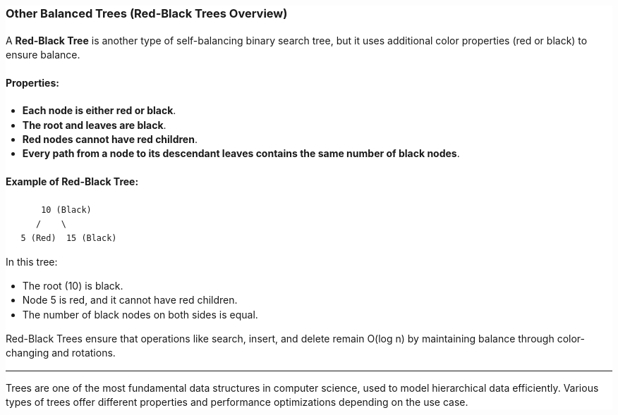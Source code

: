 ### Other Balanced Trees (Red-Black Trees Overview)

A **Red-Black Tree** is another type of self-balancing binary search tree, but it uses additional color properties (red or black) to ensure balance.

#### Properties:
- **Each node is either red or black**.
- **The root and leaves are black**.
- **Red nodes cannot have red children**.
- **Every path from a node to its descendant leaves contains the same number of black nodes**.

#### Example of Red-Black Tree:

```plaintext
       10 (Black)
      /    \
   5 (Red)  15 (Black)
```

In this tree:
- The root (10) is black.
- Node 5 is red, and it cannot have red children.
- The number of black nodes on both sides is equal.

Red-Black Trees ensure that operations like search, insert, and delete remain O(log n) by maintaining balance through color-changing and rotations.

---

Trees are one of the most fundamental data structures in computer science, used to model hierarchical data efficiently. Various types of trees offer different properties and performance optimizations depending on the use case.